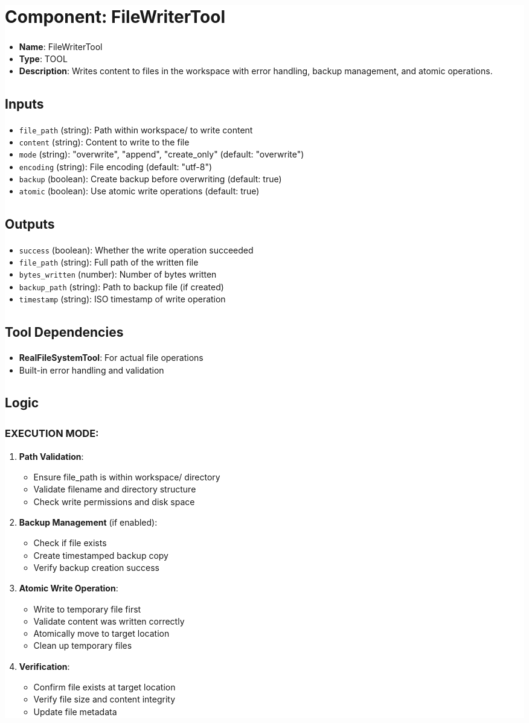 # Component: FileWriterTool

- **Name**: FileWriterTool
- **Type**: TOOL
- **Description**: Writes content to files in the workspace with error handling, backup management, and atomic operations.

## Inputs

- `file_path` (string): Path within workspace/ to write content
- `content` (string): Content to write to the file
- `mode` (string): "overwrite", "append", "create_only" (default: "overwrite")
- `encoding` (string): File encoding (default: "utf-8")
- `backup` (boolean): Create backup before overwriting (default: true)
- `atomic` (boolean): Use atomic write operations (default: true)

## Outputs

- `success` (boolean): Whether the write operation succeeded
- `file_path` (string): Full path of the written file
- `bytes_written` (number): Number of bytes written
- `backup_path` (string): Path to backup file (if created)
- `timestamp` (string): ISO timestamp of write operation

## Tool Dependencies

- **RealFileSystemTool**: For actual file operations
- Built-in error handling and validation

## Logic

### EXECUTION MODE:

1. **Path Validation**:
   - Ensure file_path is within workspace/ directory
   - Validate filename and directory structure
   - Check write permissions and disk space

2. **Backup Management** (if enabled):
   - Check if file exists
   - Create timestamped backup copy
   - Verify backup creation success

3. **Atomic Write Operation**:
   - Write to temporary file first
   - Validate content was written correctly
   - Atomically move to target location
   - Clean up temporary files

4. **Verification**:
   - Confirm file exists at target location
   - Verify file size and content integrity
   - Update file metadata
